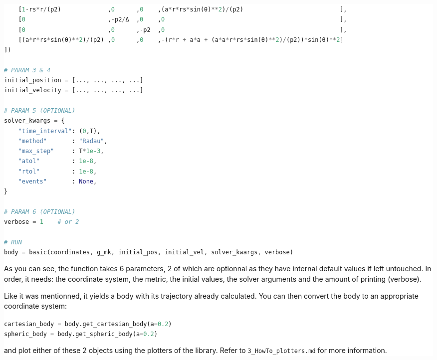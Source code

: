 ```python
    [1-rs*r/(p2)             ,0      ,0    ,(a*r*rs*sin(θ)**2)/(p2)                           ],
    [0                       ,-p2/Δ  ,0    ,0                                                 ],
    [0                       ,0      ,-p2  ,0                                                 ],
    [(a*r*rs*sin(θ)**2)/(p2) ,0      ,0    ,-(r*r + a*a + (a*a*r*rs*sin(θ)**2)/(p2))*sin(θ)**2]
])

# PARAM 3 & 4
initial_position = [..., ..., ..., ...]
initial_velocity = [..., ..., ..., ...]

# PARAM 5 (OPTIONAL)
solver_kwargs = {
    "time_interval": (0,T),           
    "method"       : "Radau",          
    "max_step"     : T*1e-3,
    "atol"         : 1e-8,              
    "rtol"         : 1e-8,              
    "events"       : None,              
}

# PARAM 6 (OPTIONAL)
verbose = 1    # or 2

# RUN
body = basic(coordinates, g_mk, initial_pos, initial_vel, solver_kwargs, verbose)
```

As you can see, the function takes 6 parameters, 2 of which are optionnal as they have internal default values if left untouched. In order, it needs: the coordinate system, the metric, the initial values, the solver arguments and the amount of printing (verbose).

Like it was mentionned, it yields a body with its trajectory already calculated. You can then convert the body to an appropriate coordinate system:
```python
cartesian_body = body.get_cartesian_body(a=0.2)
spheric_body = body.get_spheric_body(a=0.2)
```
and plot either of these 2 objects using the plotters of the library. Refer to `3_HowTo_plotters.md` for more information.

